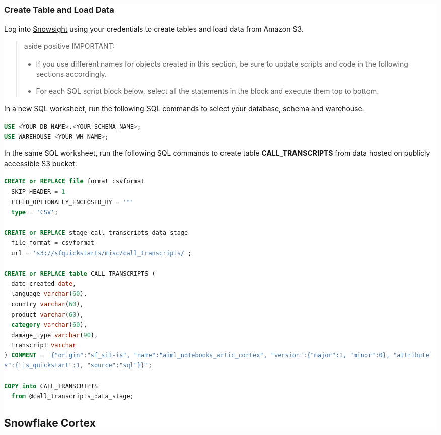 ### Create Table and Load Data

Log into [Snowsight](https://docs.snowflake.com/en/user-guide/ui-snowsight.html#) using your credentials to create tables and load data from Amazon S3.

> aside positive
> IMPORTANT:
>
> - If you use different names for objects created in this section, be sure to update scripts and code in the following sections accordingly.
>
> - For each SQL script block below, select all the statements in the block and execute them top to bottom.





In a new SQL worksheet, run the following SQL commands to select your database, schema and warehouse.

```sql
USE <YOUR_DB_NAME>.<YOUR_SCHEMA_NAME>;
USE WAREHOUSE <YOUR_WH_NAME>;
```

In the same SQL worksheet, run the following SQL commands to create table **CALL_TRANSCRIPTS** from data hosted on publicly accessible S3 bucket.

```sql
CREATE or REPLACE file format csvformat
  SKIP_HEADER = 1
  FIELD_OPTIONALLY_ENCLOSED_BY = '"'
  type = 'CSV';

CREATE or REPLACE stage call_transcripts_data_stage
  file_format = csvformat
  url = 's3://sfquickstarts/misc/call_transcripts/';

CREATE or REPLACE table CALL_TRANSCRIPTS ( 
  date_created date,
  language varchar(60),
  country varchar(60),
  product varchar(60),
  category varchar(60),
  damage_type varchar(90),
  transcript varchar
) COMMENT = '{"origin":"sf_sit-is", "name":"aiml_notebooks_artic_cortex", "version":{"major":1, "minor":0}, "attributes":{"is_quickstart":1, "source":"sql"}}';

COPY into CALL_TRANSCRIPTS
  from @call_transcripts_data_stage;
```


## Snowflake Cortex
